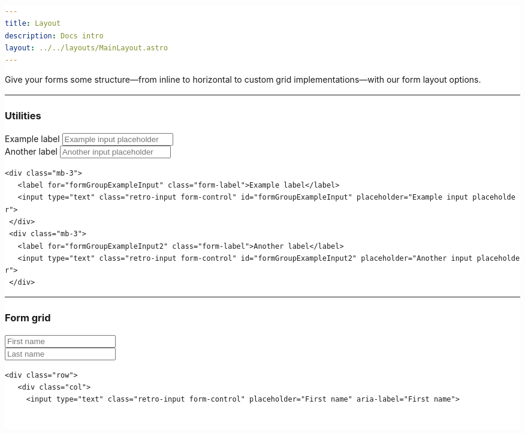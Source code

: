 ```yaml
---
title: Layout
description: Docs intro
layout: ../../layouts/MainLayout.astro
---
```


<p>
 Give your forms some structure—from inline to horizontal to custom grid implementations—with our form layout options.
</p>
<hr>

### Utilities

<div class="card">
 <div class="card-body">
  <div class="mb-3">
   <label for="formGroupExampleInput" class="form-label">Example label</label>
   <input type="text" class="retro-input form-control" id="formGroupExampleInput"
    placeholder="Example input placeholder">
  </div>
  <div class="mb-3">
   <label for="formGroupExampleInput2" class="form-label">Another label</label>
   <input type="text" class="retro-input form-control" id="formGroupExampleInput2"
    placeholder="Another input placeholder">
  </div>
 </div>
 <div class="card-footer">
  <pre><code class="language-html">&lt;div class=&quot;mb-3&quot;&gt;
   &lt;label for=&quot;formGroupExampleInput&quot; class=&quot;form-label&quot;&gt;Example label&lt;/label&gt;
   &lt;input type=&quot;text&quot; class=&quot;retro-input form-control&quot; id=&quot;formGroupExampleInput&quot; placeholder=&quot;Example input placeholder&quot;&gt;
 &lt;/div&gt;
 &lt;div class=&quot;mb-3&quot;&gt;
   &lt;label for=&quot;formGroupExampleInput2&quot; class=&quot;form-label&quot;&gt;Another label&lt;/label&gt;
   &lt;input type=&quot;text&quot; class=&quot;retro-input form-control&quot; id=&quot;formGroupExampleInput2&quot; placeholder=&quot;Another input placeholder&quot;&gt;
 &lt;/div&gt;</code></pre>
 </div>
</div>
<hr>

### Form grid
<div class="card">
 <div class="card-body">
  <div class="row">
   <div class="col">
    <input type="text" class="retro-input form-control" placeholder="First name" aria-label="First name">
   </div>
   <div class="col">
    <input type="text" class="retro-input form-control" placeholder="Last name" aria-label="Last name">
   </div>
  </div>
 </div>
 <div class="card-footer">
  <pre><code class="language-html">&lt;div class=&quot;row&quot;&gt;
   &lt;div class=&quot;col&quot;&gt;
     &lt;input type=&quot;text&quot; class=&quot;retro-input form-control&quot; placeholder=&quot;First name&quot; aria-label=&quot;First name&quot;&gt;